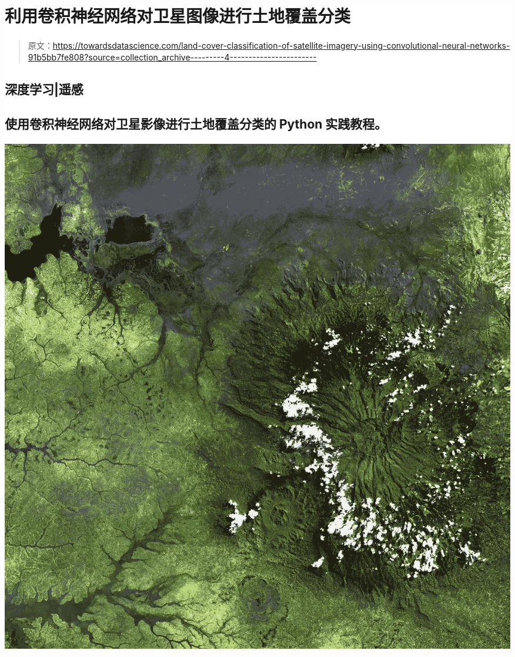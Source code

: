# 利用卷积神经网络对卫星图像进行土地覆盖分类

> 原文：<https://towardsdatascience.com/land-cover-classification-of-satellite-imagery-using-convolutional-neural-networks-91b5bb7fe808?source=collection_archive---------4----------------------->

## 深度学习|遥感

## 使用卷积神经网络对卫星影像进行土地覆盖分类的 Python 实践教程。

![](img/b2462e62a44a6c10c71e95beaf30191e.png)
